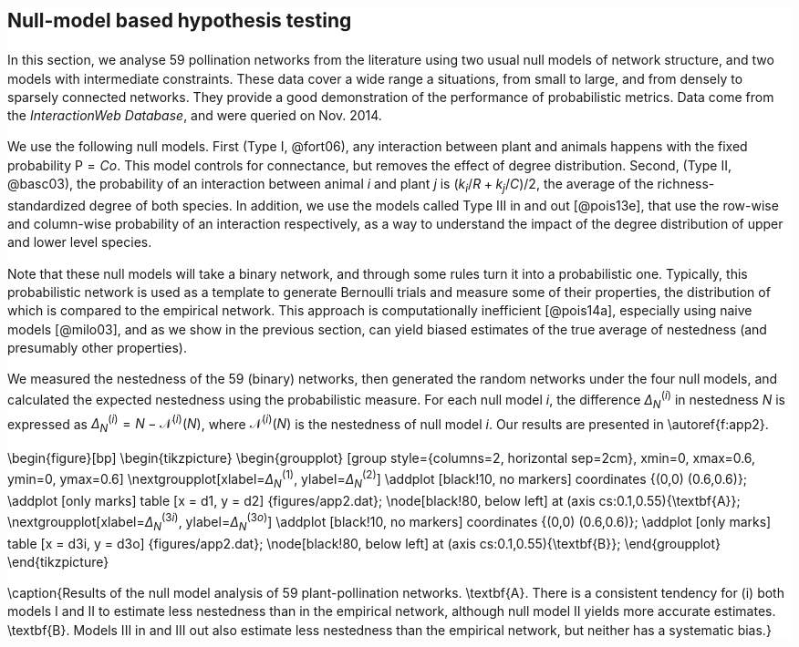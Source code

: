 ## Null-model based hypothesis testing

In this section, we analyse 59 pollination networks from the literature using
two usual null models of network structure, and two models with intermediate
constraints. These data cover a wide range a situations, from small to large,
and from densely to sparsely connected networks. They provide a good
demonstration of the performance of probabilistic metrics. Data come from the
*InteractionWeb Database*, and were queried on Nov. 2014.

We use the following null models. First (Type I, @fort06), any interaction
between plant and animals happens with the fixed probability $\text{P}=Co$. This
model controls for connectance, but removes the effect of degree distribution.
Second, (Type II, @basc03), the probability of an interaction between animal $i$
and plant $j$ is $(k_i/R+k_j/C)/2$, the average of the richness-standardized
degree of both species. In addition, we use the models called Type III in and
out [@pois13e], that use the row-wise and column-wise probability of an
interaction respectively, as a way to understand the impact of the degree
distribution of upper and lower level species.

Note that these null models will take a binary network, and through some rules
turn it into a probabilistic one. Typically, this probabilistic network is used
as a template to generate Bernoulli trials and measure some of their properties,
the distribution of which is compared to the empirical network. This approach is
computationally inefficient [@pois14a], especially using naive models [@milo03],
and as we show in the previous section, can yield biased estimates of the true
average of nestedness (and presumably other properties).

We measured the nestedness of the 59 (binary) networks, then generated the
random networks under the four null models, and calculated the expected
nestedness using the probabilistic measure. For each null model $i$, the
difference $\Delta^{(i)}_N$ in nestedness $N$ is expressed as $\Delta^{(i)}_N =
N-\mathcal{N}^{(i)}(N)$, where $\mathcal{N}^{(i)}(N)$ is the nestedness of null
model $i$. Our results are presented in \autoref{f:app2}.

\begin{figure}[bp]
   \begin{tikzpicture}
      \begin{groupplot}
      [group style={columns=2, horizontal sep=2cm},
      xmin=0, xmax=0.6, ymin=0, ymax=0.6]
         \nextgroupplot[xlabel=$\Delta^{(1)}_N$, ylabel=$\Delta^{(2)}_N$]
         \addplot [black!10, no markers] coordinates {(0,0) (0.6,0.6)};
         \addplot [only marks] table [x = d1, y = d2] {figures/app2.dat};
         \node[black!80, below left] at (axis cs:0.1,0.55){\textbf{A}};
         \nextgroupplot[xlabel=$\Delta^{(3i)}_N$, ylabel=$\Delta^{(3o)}_N$]
         \addplot [black!10, no markers] coordinates {(0,0) (0.6,0.6)};
         \addplot [only marks] table [x = d3i, y = d3o] {figures/app2.dat};
         \node[black!80, below left] at (axis cs:0.1,0.55){\textbf{B}};
      \end{groupplot}
   \end{tikzpicture}

   \caption{Results of the null model analysis of 59 plant-pollination
   networks. \textbf{A}. There is a consistent tendency for (i) both models I
   and II to estimate less nestedness than in the empirical network, although
   null model II yields more accurate estimates. \textbf{B}. Models III in
   and III out also estimate less nestedness than the empirical network,
   but neither has a systematic bias.}

